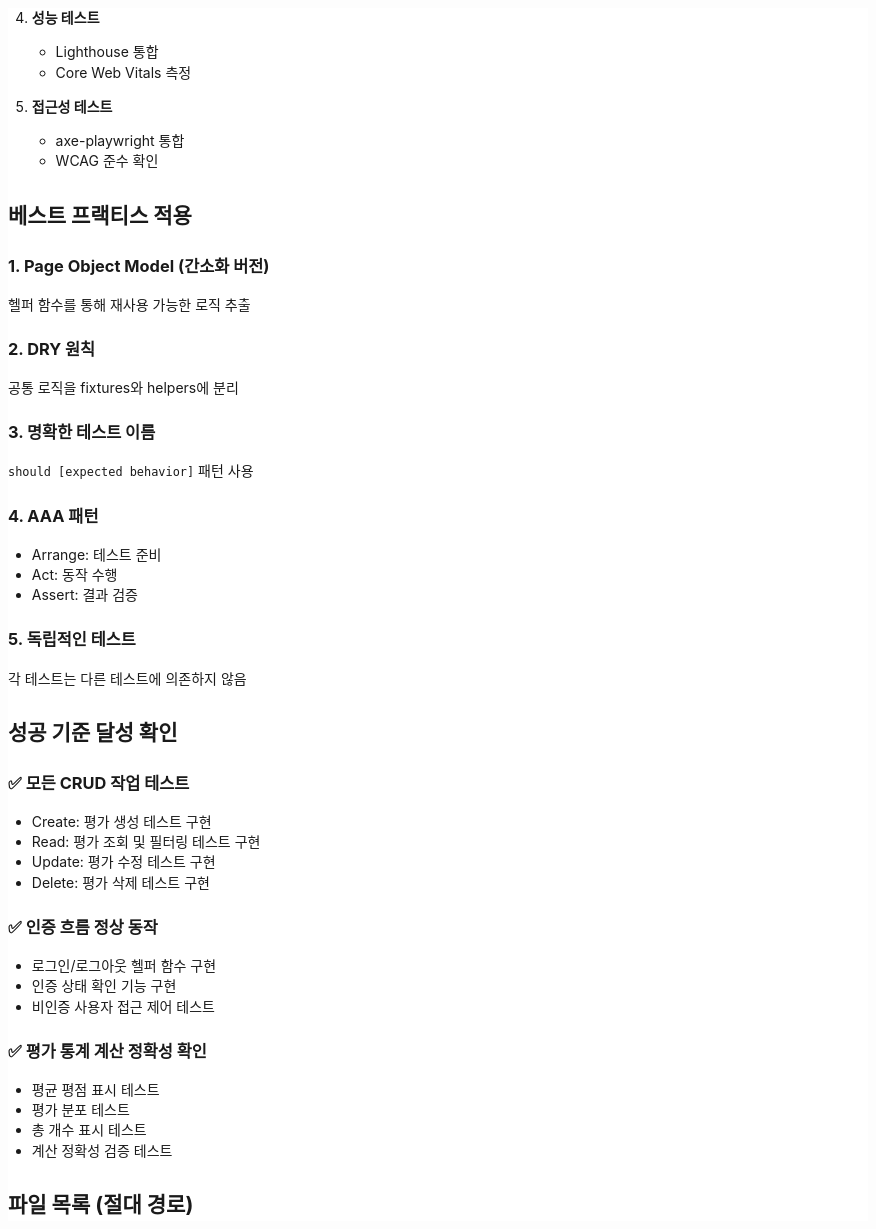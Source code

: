 4. **성능 테스트**
   - Lighthouse 통합
   - Core Web Vitals 측정

5. **접근성 테스트**
   - axe-playwright 통합
   - WCAG 준수 확인

## 베스트 프랙티스 적용

### 1. Page Object Model (간소화 버전)
헬퍼 함수를 통해 재사용 가능한 로직 추출

### 2. DRY 원칙
공통 로직을 fixtures와 helpers에 분리

### 3. 명확한 테스트 이름
`should [expected behavior]` 패턴 사용

### 4. AAA 패턴
- Arrange: 테스트 준비
- Act: 동작 수행
- Assert: 결과 검증

### 5. 독립적인 테스트
각 테스트는 다른 테스트에 의존하지 않음

## 성공 기준 달성 확인

### ✅ 모든 CRUD 작업 테스트
- Create: 평가 생성 테스트 구현
- Read: 평가 조회 및 필터링 테스트 구현
- Update: 평가 수정 테스트 구현
- Delete: 평가 삭제 테스트 구현

### ✅ 인증 흐름 정상 동작
- 로그인/로그아웃 헬퍼 함수 구현
- 인증 상태 확인 기능 구현
- 비인증 사용자 접근 제어 테스트

### ✅ 평가 통계 계산 정확성 확인
- 평균 평점 표시 테스트
- 평가 분포 테스트
- 총 개수 표시 테스트
- 계산 정확성 검증 테스트

## 파일 목록 (절대 경로)
